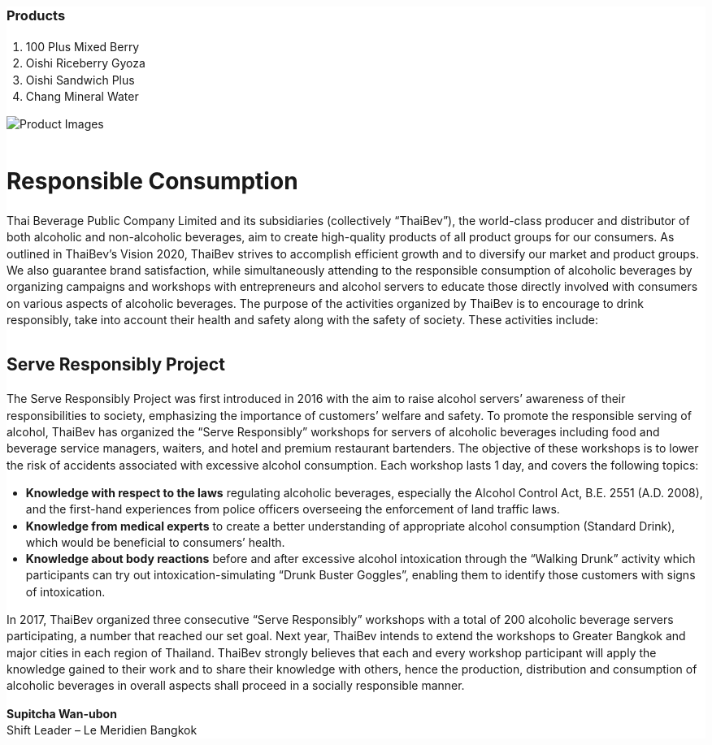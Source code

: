 ### Products

1. 100 Plus Mixed Berry
2. Oishi Riceberry Gyoza
3. Oishi Sandwich Plus
4. Chang Mineral Water

![Product Images](image-url)

# Responsible Consumption

Thai Beverage Public Company Limited and its subsidiaries (collectively “ThaiBev”), the world-class producer and distributor of both alcoholic and non-alcoholic beverages, aim to create high-quality products of all product groups for our consumers. As outlined in ThaiBev’s Vision 2020, ThaiBev strives to accomplish efficient growth and to diversify our market and product groups. We also guarantee brand satisfaction, while simultaneously attending to the responsible consumption of alcoholic beverages by organizing campaigns and workshops with entrepreneurs and alcohol servers to educate those directly involved with consumers on various aspects of alcoholic beverages. The purpose of the activities organized by ThaiBev is to encourage to drink responsibly, take into account their health and safety along with the safety of society. These activities include:

## Serve Responsibly Project

The Serve Responsibly Project was first introduced in 2016 with the aim to raise alcohol servers’ awareness of their responsibilities to society, emphasizing the importance of customers’ welfare and safety. To promote the responsible serving of alcohol, ThaiBev has organized the “Serve Responsibly” workshops for servers of alcoholic beverages including food and beverage service managers, waiters, and hotel and premium restaurant bartenders. The objective of these workshops is to lower the risk of accidents associated with excessive alcohol consumption. Each workshop lasts 1 day, and covers the following topics:

- **Knowledge with respect to the laws** regulating alcoholic beverages, especially the Alcohol Control Act, B.E. 2551 (A.D. 2008), and the first-hand experiences from police officers overseeing the enforcement of land traffic laws.
- **Knowledge from medical experts** to create a better understanding of appropriate alcohol consumption (Standard Drink), which would be beneficial to consumers’ health.
- **Knowledge about body reactions** before and after excessive alcohol intoxication through the “Walking Drunk” activity which participants can try out intoxication-simulating “Drunk Buster Goggles”, enabling them to identify those customers with signs of intoxication.

In 2017, ThaiBev organized three consecutive “Serve Responsibly” workshops with a total of 200 alcoholic beverage servers participating, a number that reached our set goal. Next year, ThaiBev intends to extend the workshops to Greater Bangkok and major cities in each region of Thailand. ThaiBev strongly believes that each and every workshop participant will apply the knowledge gained to their work and to share their knowledge with others, hence the production, distribution and consumption of alcoholic beverages in overall aspects shall proceed in a socially responsible manner.



**Supitcha Wan-ubon**  
Shift Leader – Le Meridien Bangkok
